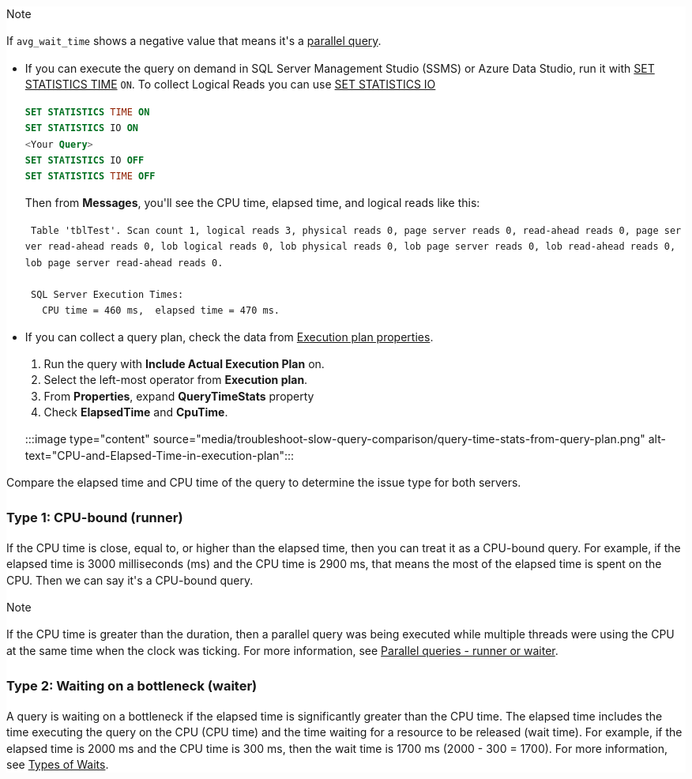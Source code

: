   > [!Note]
  > If `avg_wait_time` shows a negative value that means it's a [parallel query](#parallel-queries---runner-or-waiter).

- If you can execute the query on demand in SQL Server Management Studio (SSMS) or Azure Data Studio, run it with [SET STATISTICS TIME](/sql/t-sql/statements/set-statistics-time-transact-sql) `ON`. To collect Logical Reads you can use [SET STATISTICS IO](/sql/t-sql/statements/set-statistics-io-transact-sql)

   ```sql
   SET STATISTICS TIME ON
   SET STATISTICS IO ON
   <Your Query>
   SET STATISTICS IO OFF
   SET STATISTICS TIME OFF
   ```

  Then from **Messages**, you'll see the CPU time, elapsed time, and logical reads like this:

   ```output
    Table 'tblTest'. Scan count 1, logical reads 3, physical reads 0, page server reads 0, read-ahead reads 0, page server read-ahead reads 0, lob logical reads 0, lob physical reads 0, lob page server reads 0, lob read-ahead reads 0, lob page server read-ahead reads 0.

    SQL Server Execution Times:
      CPU time = 460 ms,  elapsed time = 470 ms.
   ```

- If you can collect a query plan, check the data from [Execution plan properties](/sql/ssms/scripting/use-the-properties-window-in-management-studio#to-view-the-properties-of-a-showplan-operator).

  1. Run the query with **Include Actual Execution Plan** on.
  1. Select the left-most operator from **Execution plan**.
  1. From **Properties**, expand **QueryTimeStats** property
  1. Check **ElapsedTime** and **CpuTime**.

  :::image type="content" source="media/troubleshoot-slow-query-comparison/query-time-stats-from-query-plan.png" alt-text="CPU-and-Elapsed-Time-in-execution-plan":::

Compare the elapsed time and CPU time of the query to determine the issue type for both servers.

### Type 1: CPU-bound (runner)

If the CPU time is close, equal to, or higher than the elapsed time, then you can treat it as a CPU-bound query. For example, if the elapsed time is 3000 milliseconds (ms) and the CPU time is 2900 ms, that means the most of the elapsed time is spent on the CPU. Then we can say it's a CPU-bound query.

> [!Note]
> If the CPU time is greater than the duration, then a parallel query was being executed while multiple threads were using the CPU at the same time when the clock was ticking. For more information, see [Parallel queries - runner or waiter](#parallel-queries---runner-or-waiter).

### Type 2: Waiting on a bottleneck (waiter)

A query is waiting on a bottleneck if the elapsed time is significantly greater than the CPU time. The elapsed time includes the time executing the query on the CPU (CPU time) and the time waiting for a resource to be released (wait time). For example, if the elapsed time is 2000 ms and the CPU time is 300 ms, then the wait time is 1700 ms (2000 - 300 = 1700). For more information, see [Types of Waits](/sql/relational-databases/system-dynamic-management-views/sys-dm-os-wait-stats-transact-sql#WaitTypes).
